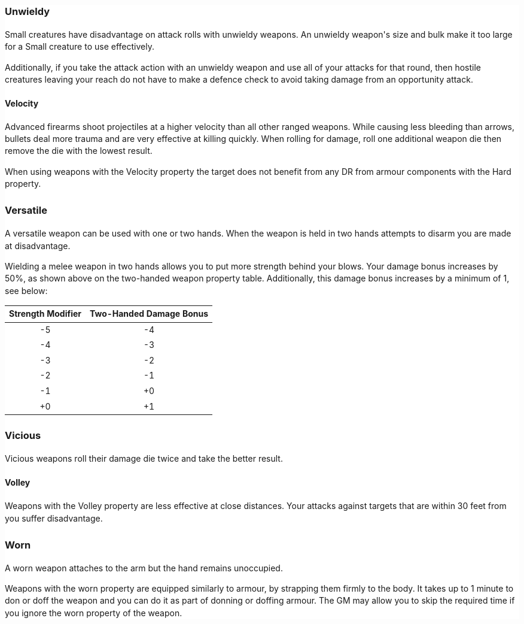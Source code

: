### Unwieldy
Small creatures have disadvantage on attack rolls with unwieldy weapons. An unwieldy weapon's size and bulk make it too large for a Small creature to use effectively.

Additionally, if you take the attack action with an unwieldy weapon and use all of your attacks for that round, then hostile creatures leaving your reach do not have to make a defence check to avoid taking damage from an opportunity attack.

#### Velocity
Advanced firearms shoot projectiles at a higher velocity than all other ranged weapons. While causing less bleeding than arrows, bullets deal more trauma and are very effective at killing quickly. When rolling for damage, roll one additional weapon die then remove the die with the lowest result.

When using weapons with the Velocity property the target does not benefit from any DR from armour components with the Hard property.

### Versatile
A versatile weapon can be used with one or two hands. When the weapon is held in two hands attempts to disarm you are made at disadvantage.

Wielding a melee weapon in two hands allows you to put more strength behind your blows. Your damage bonus increases by 50%, as shown above on the two-handed weapon property table. Additionally, this damage bonus increases by a minimum of 1, see below:

| Strength Modifier | Two-Handed Damage Bonus |
|:-----------------:|:-----------------------:|
| -5 | -4 |
| -4 | -3 |
| -3 | -2 |
| -2 | -1 |
| -1 | +0 |
| +0 | +1 |

### Vicious
Vicious weapons roll their damage die twice and take the better result.

#### Volley
Weapons with the Volley property are less effective at close distances. Your attacks against targets that are within 30 feet from you suffer disadvantage.

### Worn
A worn weapon attaches to the arm but the hand remains unoccupied.

Weapons with the worn property are equipped similarly to armour, by strapping them firmly to the body. It takes up to 1 minute to don or doff the weapon and you can do it as part of donning or doffing armour. The GM may allow you to skip the required time if you ignore the worn property of the weapon.
